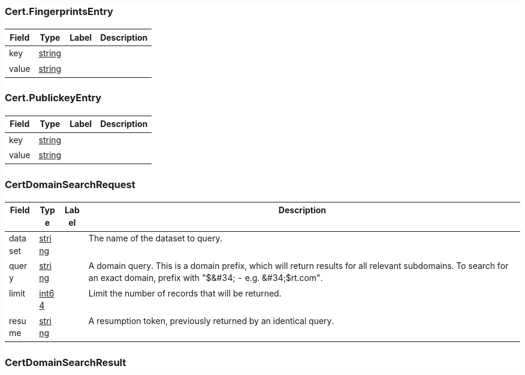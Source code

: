 




<a name="io.netograph.dset.Cert.FingerprintsEntry"></a>

### Cert.FingerprintsEntry



| Field | Type | Label | Description |
| ----- | ---- | ----- | ----------- |
| key | [string](#string) |  |  |
| value | [string](#string) |  |  |






<a name="io.netograph.dset.Cert.PublickeyEntry"></a>

### Cert.PublickeyEntry



| Field | Type | Label | Description |
| ----- | ---- | ----- | ----------- |
| key | [string](#string) |  |  |
| value | [string](#string) |  |  |






<a name="io.netograph.dset.CertDomainSearchRequest"></a>

### CertDomainSearchRequest



| Field | Type | Label | Description |
| ----- | ---- | ----- | ----------- |
| dataset | [string](#string) |  | The name of the dataset to query. |
| query | [string](#string) |  | A domain query. This is a domain prefix, which will return results for all relevant subdomains. To search for an exact domain, prefix with &#34;$&#34; - e.g. &#34;$rt.com&#34;. |
| limit | [int64](#int64) |  | Limit the number of records that will be returned. |
| resume | [string](#string) |  | A resumption token, previously returned by an identical query. |






<a name="io.netograph.dset.CertDomainSearchResult"></a>

### CertDomainSearchResult

